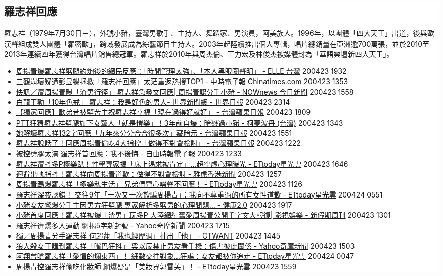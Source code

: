 ## 羅志祥回應

羅志祥（1979年7月30日－），外號小豬，臺灣男歌手、主持人、舞蹈家、男演員，阿美族人。1996年，以團體「四大天王」出道，後與歐漢聲組成雙人團體「羅密歐」，跨域發展成為綜藝節目主持人。2003年起陸續推出個人專輯，唱片總銷量在亞洲逾700萬張，並於2010至2013年連續四年獲得台灣唱片銷售總冠軍。羅志祥於2010年與周杰倫、王力宏及林俊杰被媒體封為「華語樂壇新四大天王」。
- [周揚青爆羅志祥劈腿約炮後的網民反應：「時間管理太強」、「本人黑眼圈聲明」 - ELLE 台灣](https://www.elle.com/tw/entertainment/gossip/g32249013/show-lo-and-grace-chou-broke-up-reactions-3/ "周揚青爆羅志祥劈腿約炮後的網民反應：「時間管理太強」、「本人黑眼圈聲明」 - ELLE 台灣") 200423 1932
- [三觀崩壞疑遭彭昱暢拯救「羅志祥回應」太茫重返熱搜TOP1 - 中時電子報 Chinatimes.com](https://www.chinatimes.com/realtimenews/20200423002751-260404 "三觀崩壞疑遭彭昱暢拯救「羅志祥回應」太茫重返熱搜TOP1 - 中時電子報 Chinatimes.com") 200423 1353
- [快訊／遭周揚青曝「渣男行徑」 羅志祥急發文回應| 周揚青認分手小豬 - NOWnews 今日新聞](https://www.nownews.com/news/20200423/4050470/ "快訊／遭周揚青曝「渣男行徑」 羅志祥急發文回應| 周揚青認分手小豬 - NOWnews 今日新聞") 200423 1558
- [白龍王勸「10年色戒」 羅志祥：我是好色的男人- 世界新聞網 - 世界日報](https://www.worldjournal.com/6905721/article-link/ "白龍王勸「10年色戒」 羅志祥：我是好色的男人- 世界新聞網 - 世界日報") 200423 2314
- [【獨家回應】歐弟昔被劈苦主祝羅志祥幸福「現在過得好就好」 - 台灣蘋果日報](https://tw.appledaily.com/entertainment/20200423/JNYTYLGJTNHI64WF53ZI2ISOTY/ "【獨家回應】歐弟昔被劈苦主祝羅志祥幸福「現在過得好就好」 - 台灣蘋果日報") 200423 1809
- [PTT狂猜羅志祥劈腿旗下女藝人「就是愷樂」！3年前自爆：暗戀過小豬 - 柯夢波丹 (台灣)](https://www.cosmopolitan.com/tw/entertainment/celebrity-gossip/g32244999/show-lo-cheated-on-linda-chien/ "PTT狂猜羅志祥劈腿旗下女藝人「就是愷樂」！3年前自爆：暗戀過小豬 - 柯夢波丹 (台灣)") 200423 1343
- [她解讀羅志祥132字回應「九年來分分合合很多次」藏暗示 - 台灣蘋果日報](https://tw.appledaily.com/entertainment/20200423/QCQ2PCBLXUSRIDOJGFQVC3UGFQ/ "她解讀羅志祥132字回應「九年來分分合合很多次」藏暗示 - 台灣蘋果日報") 200423 1551
- [羅志祥說話了！回應周揚青偷吃4大指控「做得不對會檢討」 - 台灣蘋果日報](https://tw.appledaily.com/entertainment/20200423/QAD7VQPTDRHY6D44FYHILHFPUU/ "羅志祥說話了！回應周揚青偷吃4大指控「做得不對會檢討」 - 台灣蘋果日報") 200423 1222
- [被控劈腿太渣 羅志祥首回應：我不後悔 - 自由時報電子報](https://ent.ltn.com.tw/news/breakingnews/3143102 "被控劈腿太渣 羅志祥首回應：我不後悔 - 自由時報電子報") 200423 1233
- [羅志祥遭控多P極樂趴！性學專家揭「床上渴求被肯定」…超空虛心理曝光 - ETtoday星光雲](https://health.ettoday.net/news/1698635 "羅志祥遭控多P極樂趴！性學專家揭「床上渴求被肯定」…超空虛心理曝光 - ETtoday星光雲") 200423 1646
- [迴避出軌指控！羅志祥向周揚青道歉：做得不對會檢討 - 雅虎香港新聞](https://hk.celebrity.yahoo.com/9-%E5%B9%B4%E4%BE%86%E5%88%86%E5%90%88%E5%A4%9A%E6%AC%A1%E7%BE%85%E5%BF%97%E7%A5%A5%E9%A6%96%E5%BA%A6%E9%96%8B%E8%85%94%E5%9B%9E%E6%87%89%E5%91%A8%E6%8F%9A%E9%9D%92-045629670.html "迴避出軌指控！羅志祥向周揚青道歉：做得不對會檢討 - 雅虎香港新聞") 200423 1257
- [周揚青踢爆羅志祥「極樂私生活」 兄弟們齊心噤聲不回應！ - ETtoday星光雲](https://star.ettoday.net/news/1698244 "周揚青踢爆羅志祥「極樂私生活」 兄弟們齊心噤聲不回應！ - ETtoday星光雲") 200423 1126
- [羅志祥深夜認錯！ 交往9年「一次又一次欺騙周揚青」：我向不尊重過的所有女性道歉 - ETtoday星光雲](https://star.ettoday.net/news/1698966 "羅志祥深夜認錯！ 交往9年「一次又一次欺騙周揚青」：我向不尊重過的所有女性道歉 - ETtoday星光雲") 200424 0551
- [小豬女友驚爆分手主因男方狂劈腿 專家解析多劈男的心理問題… - 健康2.0](https://health.tvbs.com.tw/medical/323502 "小豬女友驚爆分手主因男方狂劈腿 專家解析多劈男的心理問題… - 健康2.0") 200423 1917
- [小豬首度回應！羅志祥被爆「渣男」玩多P 大陸網紅舊愛周揚青公開千字文大報復| 影視娛樂 - 新假期周刊](https://www.weekendhk.com/1031618/weekspecial/entertainment/%E5%B0%8F%E8%B1%AC%E9%A6%96%E9%96%8B%E8%85%94%E5%9B%9E%E6%87%89-%E7%BE%85%E5%BF%97%E7%A5%A5%E8%A2%AB%E7%88%86%E6%B8%A3%E7%94%B7%E7%8E%A9%E5%A4%9Ap-plt/ "小豬首度回應！羅志祥被爆「渣男」玩多P 大陸網紅舊愛周揚青公開千字文大報復| 影視娛樂 - 新假期周刊") 200423 1301
- [羅志祥遭爆多人運動 網揭5字新封號 - Yahoo奇摩新聞](https://tw.news.yahoo.com/%E7%BE%85%E5%BF%97%E7%A5%A5%E9%81%AD%E7%88%86%E5%A4%9A%E4%BA%BA%E9%81%8B%E5%8B%95-%E7%B6%B2%E6%8F%AD5%E5%AD%97%E6%96%B0%E5%B0%81%E8%99%9F-091503692.html "羅志祥遭爆多人運動 網揭5字新封號 - Yahoo奇摩新聞") 200423 1715
- [獨／周揚青分手羅志祥 何超蓮「我也經歷過」扯出「他」 - CTWANT](https://www.ctwant.com/article/47256 "獨／周揚青分手羅志祥 何超蓮「我也經歷過」扯出「他」 - CTWANT") 200423 1445
- [狼人殺女王講到羅志祥「嘴巴狂抖」 梁以辰禁止男友看手機：傷害彼此關係 - Yahoo奇摩新聞](https://tw.news.yahoo.com/%E8%AC%9B%E5%88%B0%E7%BE%85%E5%BF%97%E7%A5%A5%E5%98%B4%E5%B7%B4%E7%8B%82%E6%8A%96%E6%A2%81%E4%BB%A5%E8%BE%B0%E7%A6%81%E6%AD%A2%E7%94%B7%E5%8F%8B%E7%9C%8B%E6%89%8B%E6%A9%9F%E5%82%B7%E5%AE%B3%E5%BD%BC%E6%AD%A4%E9%97%9C%E4%BF%82-070336737.html "狼人殺女王講到羅志祥「嘴巴狂抖」 梁以辰禁止男友看手機：傷害彼此關係 - Yahoo奇摩新聞") 200423 1503
- [阿翔曾嗆羅志祥「愛情的爛東西」！ 細數交往對象…狂譙：女友都被你追走 - ETtoday星光雲](https://star.ettoday.net/news/1698949 "阿翔曾嗆羅志祥「愛情的爛東西」！ 細數交往對象…狂譙：女友都被你追走 - ETtoday星光雲") 200424 0047
- [周揚青控羅志祥偷吃化妝師 網爆疑是「美妝界郭雪芙」！ - ETtoday星光雲](https://star.ettoday.net/news/1698365 "周揚青控羅志祥偷吃化妝師 網爆疑是「美妝界郭雪芙」！ - ETtoday星光雲") 200423 1559
